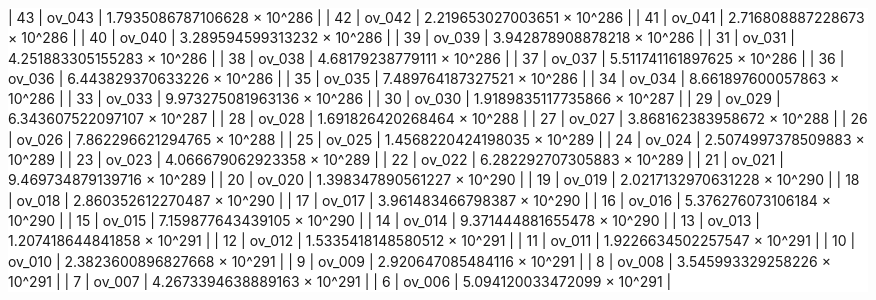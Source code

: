 | 43 | ov_043 | 1.7935086787106628 × 10^286 |
| 42 | ov_042 | 2.219653027003651 × 10^286 |
| 41 | ov_041 | 2.716808887228673 × 10^286 |
| 40 | ov_040 | 3.289594599313232 × 10^286 |
| 39 | ov_039 | 3.942878908878218 × 10^286 |
| 31 | ov_031 | 4.251883305155283 × 10^286 |
| 38 | ov_038 | 4.68179238779111 × 10^286 |
| 37 | ov_037 | 5.511741161897625 × 10^286 |
| 36 | ov_036 | 6.443829370633226 × 10^286 |
| 35 | ov_035 | 7.489764187327521 × 10^286 |
| 34 | ov_034 | 8.661897600057863 × 10^286 |
| 33 | ov_033 | 9.973275081963136 × 10^286 |
| 30 | ov_030 | 1.9189835117735866 × 10^287 |
| 29 | ov_029 | 6.343607522097107 × 10^287 |
| 28 | ov_028 | 1.691826420268464 × 10^288 |
| 27 | ov_027 | 3.868162383958672 × 10^288 |
| 26 | ov_026 | 7.862296621294765 × 10^288 |
| 25 | ov_025 | 1.4568220424198035 × 10^289 |
| 24 | ov_024 | 2.5074997378509883 × 10^289 |
| 23 | ov_023 | 4.066679062923358 × 10^289 |
| 22 | ov_022 | 6.282292707305883 × 10^289 |
| 21 | ov_021 | 9.469734879139716 × 10^289 |
| 20 | ov_020 | 1.398347890561227 × 10^290 |
| 19 | ov_019 | 2.0217132970631228 × 10^290 |
| 18 | ov_018 | 2.860352612270487 × 10^290 |
| 17 | ov_017 | 3.961483466798387 × 10^290 |
| 16 | ov_016 | 5.376276073106184 × 10^290 |
| 15 | ov_015 | 7.159877643439105 × 10^290 |
| 14 | ov_014 | 9.371444881655478 × 10^290 |
| 13 | ov_013 | 1.207418644841858 × 10^291 |
| 12 | ov_012 | 1.5335418148580512 × 10^291 |
| 11 | ov_011 | 1.9226634502257547 × 10^291 |
| 10 | ov_010 | 2.3823600896827668 × 10^291 |
| 9 | ov_009 | 2.920647085484116 × 10^291 |
| 8 | ov_008 | 3.545993329258226 × 10^291 |
| 7 | ov_007 | 4.2673394638889163 × 10^291 |
| 6 | ov_006 | 5.094120033472099 × 10^291 |